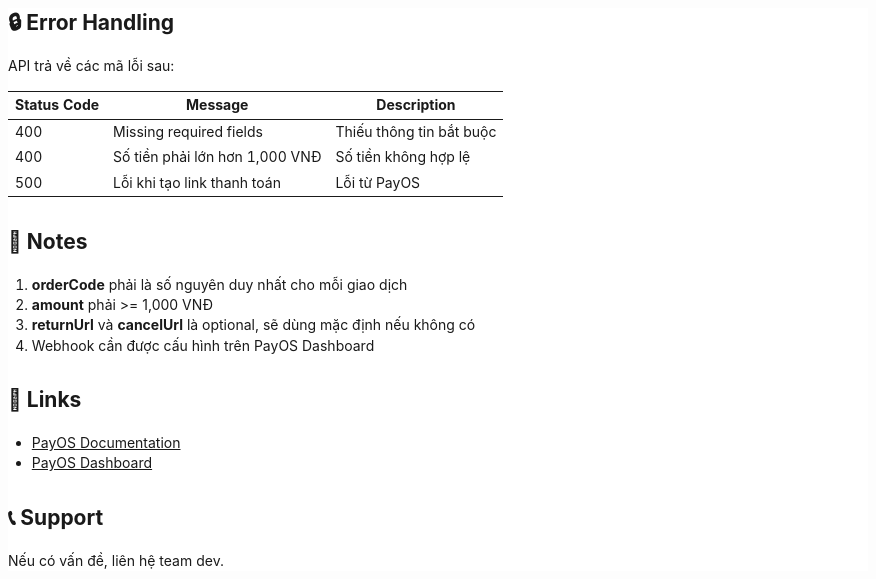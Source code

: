 ## 🔒 Error Handling

API trả về các mã lỗi sau:

| Status Code | Message | Description |
|-------------|---------|-------------|
| 400 | Missing required fields | Thiếu thông tin bắt buộc |
| 400 | Số tiền phải lớn hơn 1,000 VNĐ | Số tiền không hợp lệ |
| 500 | Lỗi khi tạo link thanh toán | Lỗi từ PayOS |

## 📝 Notes

1. **orderCode** phải là số nguyên duy nhất cho mỗi giao dịch
2. **amount** phải >= 1,000 VNĐ
3. **returnUrl** và **cancelUrl** là optional, sẽ dùng mặc định nếu không có
4. Webhook cần được cấu hình trên PayOS Dashboard

## 🔗 Links

- [PayOS Documentation](https://payos.vn/docs)
- [PayOS Dashboard](https://my.payos.vn)

## 📞 Support

Nếu có vấn đề, liên hệ team dev.
